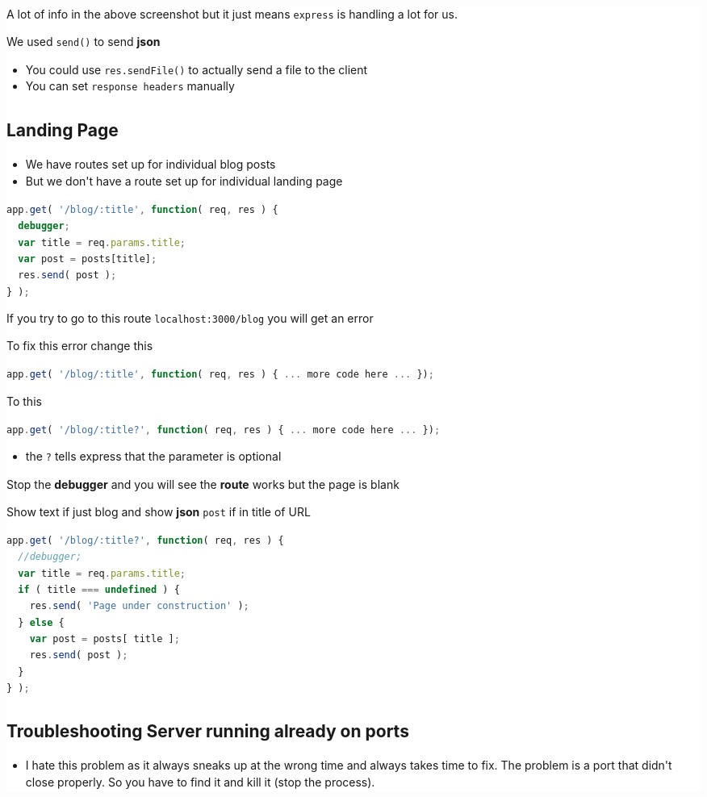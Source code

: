 A lot of info in the above screenshot but it just means `express` is handling a lot for us.

We used `send()` to send **json**

* You could use `res.sendFile()` to actually send a file to the client
* You can set `response headers` manually

## Landing Page
* We have routes set up for individual blog posts
* But we don't have a route set up for individual landing page

```js
app.get( '/blog/:title', function( req, res ) {
  debugger;
  var title = req.params.title;
  var post = posts[title];
  res.send( post );
} );
```

If you try to go to this route `localhost:3000/blog` you will get an error

To fix this error change this

```js
app.get( '/blog/:title', function( req, res ) { ... more code here ... });
```

To this

```js
app.get( '/blog/:title?', function( req, res ) { ... more code here ... });
```

* the `?` tells express that the parameter is optional

Stop the **debugger** and you will see the **route** works but the page is blank

Show text if just blog and show **json** `post` if in title of URL 

```js
app.get( '/blog/:title?', function( req, res ) {
  //debugger;
  var title = req.params.title;
  if ( title === undefined ) {
    res.send( 'Page under construction' );
  } else {
    var post = posts[ title ];
    res.send( post );
  }
} );
```

## Troubleshooting Server running already on ports
* I hate this problem as it always sneaks up at the wrong time and always takes time to fix. The problem is a port that didn't close properly. So you have to find it and kill it (stop the process). 
